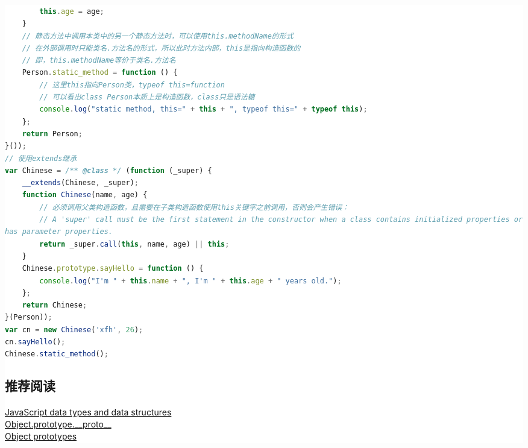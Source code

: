 ```js
        this.age = age;
    }
    // 静态方法中调用本类中的另一个静态方法时，可以使用this.methodName的形式
    // 在外部调用时只能类名.方法名的形式，所以此时方法内部，this是指向构造函数的
    // 即，this.methodName等价于类名.方法名
    Person.static_method = function () {
        // 这里this指向Person类，typeof this=function
        // 可以看出class Person本质上是构造函数，class只是语法糖
        console.log("static method, this=" + this + ", typeof this=" + typeof this);
    };
    return Person;
}());
// 使用extends继承
var Chinese = /** @class */ (function (_super) {
    __extends(Chinese, _super);
    function Chinese(name, age) {
        // 必须调用父类构造函数，且需要在子类构造函数使用this关键字之前调用，否则会产生错误：
        // A 'super' call must be the first statement in the constructor when a class contains initialized properties or has parameter properties.
        return _super.call(this, name, age) || this;
    }
    Chinese.prototype.sayHello = function () {
        console.log("I'm " + this.name + ", I'm " + this.age + " years old.");
    };
    return Chinese;
}(Person));
var cn = new Chinese('xfh', 26);
cn.sayHello();
Chinese.static_method();
```



## 推荐阅读

[JavaScript data types and data structures](https://developer.mozilla.org/en-US/docs/Web/JavaScript/Data_structures)  
[Object.prototype.\_\_proto\_\_](https://developer.mozilla.org/en-US/docs/Web/JavaScript/Reference/Global_Objects/Object/proto)  
[Object prototypes](https://developer.mozilla.org/en-US/docs/Learn/JavaScript/Objects/Object_prototypes)